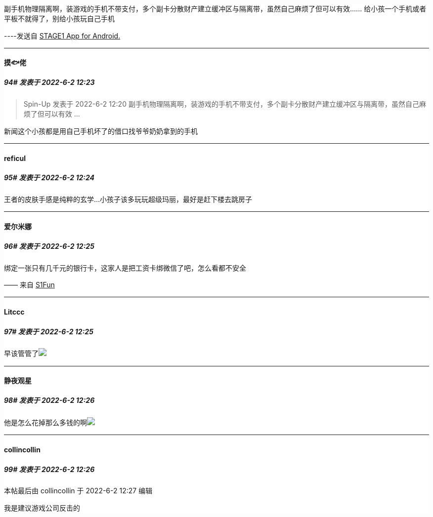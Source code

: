 副手机物理隔离啊，装游戏的手机不带支付，多个副卡分散财产建立缓冲区与隔离带，虽然自己麻烦了但可以有效......</blockquote>
给小孩一个手机或者平板不就得了，别给小孩玩自己手机

----发送自 [STAGE1 App for Android.](http://stage1.5j4m.com/?1.37)



*****

####  摸🐟佬  
##### 94#       发表于 2022-6-2 12:23

<blockquote>Spin-Up 发表于 2022-6-2 12:20
副手机物理隔离啊，装游戏的手机不带支付，多个副卡分散财产建立缓冲区与隔离带，虽然自己麻烦了但可以有效 ...</blockquote>
新闻这个小孩都是用自己手机坏了的借口找爷爷奶奶拿到的手机

*****

####  reficul  
##### 95#       发表于 2022-6-2 12:24

王者的皮肤手感是纯粹的玄学…小孩子该多玩玩超级玛丽，最好是赶下楼去跳房子

*****

####  爱尔米娜  
##### 96#       发表于 2022-6-2 12:25

绑定一张只有几千元的银行卡，这家人是把工资卡绑微信了吧，怎么看都不安全

—— 来自 [S1Fun](https://s1fun.koalcat.com)

*****

####  Litccc  
##### 97#       发表于 2022-6-2 12:25

早该管管了<img src="https://static.saraba1st.com/image/smiley/face2017/037.png" referrerpolicy="no-referrer">

*****

####  静夜观星  
##### 98#       发表于 2022-6-2 12:26

他是怎么花掉那么多钱的啊<img src="https://static.saraba1st.com/image/smiley/face2017/091.png" referrerpolicy="no-referrer">

*****

####  collincollin  
##### 99#       发表于 2022-6-2 12:26

 本帖最后由 collincollin 于 2022-6-2 12:27 编辑 

我是建议游戏公司反击的
